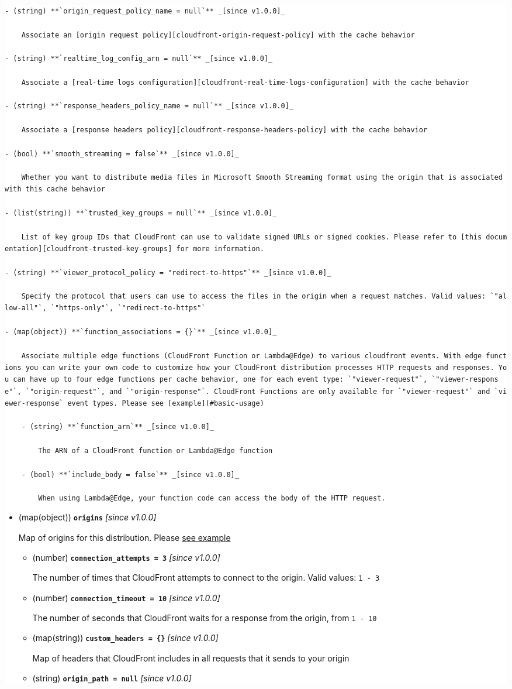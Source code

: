     - (string) **`origin_request_policy_name = null`** _[since v1.0.0]_

        Associate an [origin request policy][cloudfront-origin-request-policy] with the cache behavior

    - (string) **`realtime_log_config_arn = null`** _[since v1.0.0]_

        Associate a [real-time logs configuration][cloudfront-real-time-logs-configuration] with the cache behavior

    - (string) **`response_headers_policy_name = null`** _[since v1.0.0]_

        Associate a [response headers policy][cloudfront-response-headers-policy] with the cache behavior

    - (bool) **`smooth_streaming = false`** _[since v1.0.0]_

        Whether you want to distribute media files in Microsoft Smooth Streaming format using the origin that is associated with this cache behavior

    - (list(string)) **`trusted_key_groups = null`** _[since v1.0.0]_

        List of key group IDs that CloudFront can use to validate signed URLs or signed cookies. Please refer to [this documentation][cloudfront-trusted-key-groups] for more information.

    - (string) **`viewer_protocol_policy = "redirect-to-https"`** _[since v1.0.0]_

        Specify the protocol that users can use to access the files in the origin when a request matches. Valid values: `"allow-all"`, `"https-only"`, `"redirect-to-https"`

    - (map(object)) **`function_associations = {}`** _[since v1.0.0]_

        Associate multiple edge functions (CloudFront Function or Lambda@Edge) to various cloudfront events. With edge functions you can write your own code to customize how your CloudFront distribution processes HTTP requests and responses. You can have up to four edge functions per cache behavior, one for each event type: `"viewer-request"`, `"viewer-response"`, `"origin-request"`, and `"origin-response"`. CloudFront Functions are only available for `"viewer-request"` and `viewer-response` event types. Please see [example](#basic-usage)

        - (string) **`function_arn`** _[since v1.0.0]_

            The ARN of a CloudFront function or Lambda@Edge function

        - (bool) **`include_body = false`** _[since v1.0.0]_

            When using Lambda@Edge, your function code can access the body of the HTTP request.

- (map(object)) **`origins`** _[since v1.0.0]_

    Map of origins for this distribution. Please [see example](#basic-usage)

    - (number) **`connection_attempts = 3`** _[since v1.0.0]_

        The number of times that CloudFront attempts to connect to the origin. Valid values: `1 - 3`

    - (number) **`connection_timeout = 10`** _[since v1.0.0]_

        The number of seconds that CloudFront waits for a response from the origin, from `1 - 10`

    - (map(string)) **`custom_headers = {}`** _[since v1.0.0]_

        Map of headers that CloudFront includes in all requests that it sends to your origin

    - (string) **`origin_path = null`** _[since v1.0.0]_

